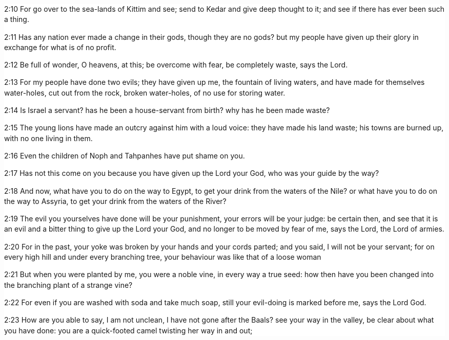 <span id="an_2:10">2:10</span> For go over to the sea-lands of Kittim
and see; send to Kedar and give deep thought to it; and see if there has
ever been such a thing.

<span id="an_2:11">2:11</span> Has any nation ever made a change in
their gods, though they are no gods? but my people have given up their
glory in exchange for what is of no profit.

<span id="an_2:12">2:12</span> Be full of wonder, O heavens, at this; be
overcome with fear, be completely waste, says the Lord.

<span id="an_2:13">2:13</span> For my people have done two evils; they
have given up me, the fountain of living waters, and have made for
themselves water-holes, cut out from the rock, broken water-holes, of no
use for storing water.

<span id="an_2:14">2:14</span> Is Israel a servant? has he been a
house-servant from birth? why has he been made waste?

<span id="an_2:15">2:15</span> The young lions have made an outcry
against him with a loud voice: they have made his land waste; his towns
are burned up, with no one living in them.

<span id="an_2:16">2:16</span> Even the children of Noph and Tahpanhes
have put shame on you.

<span id="an_2:17">2:17</span> Has not this come on you because you have
given up the Lord your God, who was your guide by the way?

<span id="an_2:18">2:18</span> And now, what have you to do on the way
to Egypt, to get your drink from the waters of the Nile? or what have
you to do on the way to Assyria, to get your drink from the waters of
the River?

<span id="an_2:19">2:19</span> The evil you yourselves have done will be
your punishment, your errors will be your judge: be certain then, and
see that it is an evil and a bitter thing to give up the Lord your God,
and no longer to be moved by fear of me, says the Lord, the Lord of
armies.

<span id="an_2:20">2:20</span> For in the past, your yoke was broken by
your hands and your cords parted; and you said, I will not be your
servant; for on every high hill and under every branching tree, your
behaviour was like that of a loose woman

<span id="an_2:21">2:21</span> But when you were planted by me, you were
a noble vine, in every way a true seed: how then have you been changed
into the branching plant of a strange vine?

<span id="an_2:22">2:22</span> For even if you are washed with soda and
take much soap, still your evil-doing is marked before me, says the Lord
God.

<span id="an_2:23">2:23</span> How are you able to say, I am not
unclean, I have not gone after the Baals? see your way in the valley, be
clear about what you have done: you are a quick-footed camel twisting
her way in and out;
